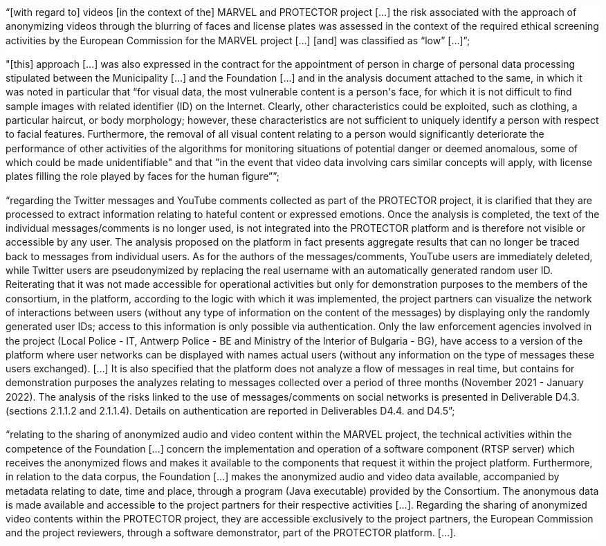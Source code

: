 “\[with regard to\] videos \[in the context of the\] MARVEL and PROTECTOR project \[…\] the risk associated with the approach of anonymizing videos through the blurring of faces and license plates was assessed in the context of the required ethical screening activities by the European Commission for the MARVEL project \[…\] \[and\] was classified as “low” \[…\]”;

"\[this\] approach \[...\] was also expressed in the contract for the appointment of person in charge of personal data processing stipulated between the Municipality \[...\] and the Foundation \[...\] and in the analysis document attached to the same, in which it was noted in particular that “for visual data, the most vulnerable content is a person's face, for which it is not difficult to find sample images with related identifier (ID) on the Internet. Clearly, other characteristics could be exploited, such as clothing, a particular haircut, or body morphology; however, these characteristics are not sufficient to uniquely identify a person with respect to facial features. Furthermore, the removal of all visual content relating to a person would significantly deteriorate the performance of other activities of the algorithms for monitoring situations of potential danger or deemed anomalous, some of which could be made unidentifiable" and that "in the event that video data involving cars similar concepts will apply, with license plates filling the role played by faces for the human figure””;

“regarding the Twitter messages and YouTube comments collected as part of the PROTECTOR project, it is clarified that they are processed to extract information relating to hateful content or expressed emotions. Once the analysis is completed, the text of the individual messages/comments is no longer used, is not integrated into the PROTECTOR platform and is therefore not visible or accessible by any user. The analysis proposed on the platform in fact presents aggregate results that can no longer be traced back to messages from individual users. As for the authors of the messages/comments, YouTube users are immediately deleted, while Twitter users are pseudonymized by replacing the real username with an automatically generated random user ID. Reiterating that it was not made accessible for operational activities but only for demonstration purposes to the members of the consortium, in the platform, according to the logic with which it was implemented, the project partners can visualize the network of interactions between users (without any type of information on the content of the messages) by displaying only the randomly generated user IDs; access to this information is only possible via authentication. Only the law enforcement agencies involved in the project (Local Police - IT, Antwerp Police - BE and Ministry of the Interior of Bulgaria - BG), have access to a version of the platform where user networks can be displayed with names actual users (without any information on the type of messages these users exchanged). \[…\] It is also specified that the platform does not analyze a flow of messages in real time, but contains for demonstration purposes the analyzes relating to messages collected over a period of three months (November 2021 - January 2022). The analysis of the risks linked to the use of messages/comments on social networks is presented in Deliverable D4.3. (sections 2.1.1.2 and 2.1.1.4). Details on authentication are reported in Deliverables D4.4. and D4.5”;

“relating to the sharing of anonymized audio and video content within the MARVEL project, the technical activities within the competence of the Foundation \[…\] concern the implementation and operation of a software component (RTSP server) which receives the anonymized flows and makes it available to the components that request it within the project platform. Furthermore, in relation to the data corpus, the Foundation \[...\] makes the anonymized audio and video data available, accompanied by metadata relating to date, time and place, through a program (Java executable) provided by the Consortium. The anonymous data is made available and accessible to the project partners for their respective activities \[…\]. Regarding the sharing of anonymized video contents within the PROTECTOR project, they are accessible exclusively to the project partners, the European Commission and the project reviewers, through a software demonstrator, part of the PROTECTOR platform. \[…\].
